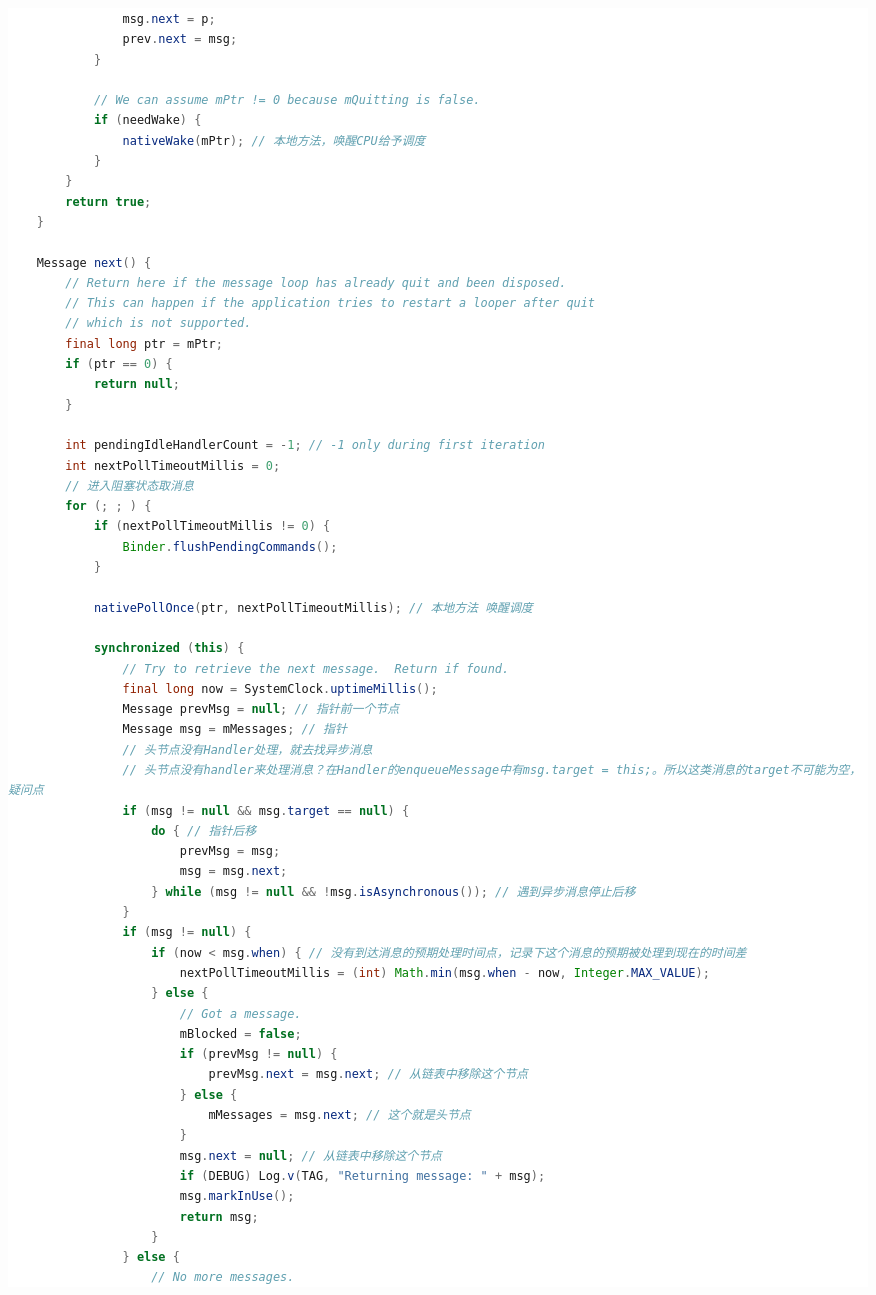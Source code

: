 ```java
                msg.next = p;
                prev.next = msg;
            }

            // We can assume mPtr != 0 because mQuitting is false.
            if (needWake) {
                nativeWake(mPtr); // 本地方法，唤醒CPU给予调度
            }
        }
        return true;
    }

    Message next() {
        // Return here if the message loop has already quit and been disposed.
        // This can happen if the application tries to restart a looper after quit
        // which is not supported.
        final long ptr = mPtr;
        if (ptr == 0) {
            return null;
        }

        int pendingIdleHandlerCount = -1; // -1 only during first iteration
        int nextPollTimeoutMillis = 0;
        // 进入阻塞状态取消息
        for (; ; ) {
            if (nextPollTimeoutMillis != 0) {
                Binder.flushPendingCommands();
            }

            nativePollOnce(ptr, nextPollTimeoutMillis); // 本地方法 唤醒调度

            synchronized (this) {
                // Try to retrieve the next message.  Return if found.
                final long now = SystemClock.uptimeMillis();
                Message prevMsg = null; // 指针前一个节点
                Message msg = mMessages; // 指针
                // 头节点没有Handler处理，就去找异步消息
                // 头节点没有handler来处理消息？在Handler的enqueueMessage中有msg.target = this;。所以这类消息的target不可能为空，疑问点
                if (msg != null && msg.target == null) {
                    do { // 指针后移
                        prevMsg = msg;
                        msg = msg.next;
                    } while (msg != null && !msg.isAsynchronous()); // 遇到异步消息停止后移
                }
                if (msg != null) {
                    if (now < msg.when) { // 没有到达消息的预期处理时间点，记录下这个消息的预期被处理到现在的时间差
                        nextPollTimeoutMillis = (int) Math.min(msg.when - now, Integer.MAX_VALUE);
                    } else {
                        // Got a message.
                        mBlocked = false;
                        if (prevMsg != null) {
                            prevMsg.next = msg.next; // 从链表中移除这个节点
                        } else {
                            mMessages = msg.next; // 这个就是头节点
                        }
                        msg.next = null; // 从链表中移除这个节点
                        if (DEBUG) Log.v(TAG, "Returning message: " + msg);
                        msg.markInUse();
                        return msg;
                    }
                } else {
                    // No more messages.
```